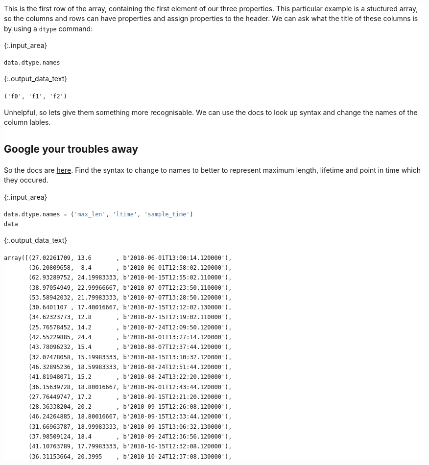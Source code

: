 

This is the first row of the array, containing the first element of our three properties. This particular example is a stuctured array, so the columns and rows can have properties and assign properties to the header. We can ask what the title of these columns is by using a `dtype` command:


{:.input_area}
```python
data.dtype.names
```




{:.output_data_text}
```
('f0', 'f1', 'f2')
```



Unhelpful, so lets give them something more recognisable. We can use the docs to look up syntax and change the names of the column lables.


<section class="callout panel panel-warning">
<div class="panel-heading">
<h2><span class="fa fa-thumb-tack"></span> Google your troubles away</h2>
</div>


<div class="panel-body">

<p>So the docs are <a href="http://docs.scipy.org/doc/numpy-1.10.0/reference/generated/numpy.genfromtxt.html">here</a>. Find the syntax to change to names to better to represent maximum length, lifetime and point in time which they occured.</p>

</div>

</section>



{:.input_area}
```python
data.dtype.names = ('max_len', 'ltime', 'sample_time')
data
```




{:.output_data_text}
```
array([(27.02261709, 13.6       , b'2010-06-01T13:00:14.120000'),
       (36.20809658,  8.4       , b'2010-06-01T12:58:02.120000'),
       (62.93289752, 24.19983333, b'2010-06-15T12:55:02.110000'),
       (38.97054949, 22.99966667, b'2010-07-07T12:23:50.110000'),
       (53.58942032, 21.79983333, b'2010-07-07T13:28:50.120000'),
       (30.6401107 , 17.40016667, b'2010-07-15T12:12:02.130000'),
       (34.62323773, 12.8       , b'2010-07-15T12:19:02.110000'),
       (25.76578452, 14.2       , b'2010-07-24T12:09:50.120000'),
       (42.55229885, 24.4       , b'2010-08-01T13:27:14.120000'),
       (43.78096232, 15.4       , b'2010-08-07T12:37:44.120000'),
       (32.07478058, 15.19983333, b'2010-08-15T13:10:32.120000'),
       (46.32895236, 18.59983333, b'2010-08-24T12:51:44.120000'),
       (41.81948071, 15.2       , b'2010-08-24T13:22:20.120000'),
       (36.15639728, 18.80016667, b'2010-09-01T12:43:44.120000'),
       (27.76449747, 17.2       , b'2010-09-15T12:21:20.120000'),
       (28.36338204, 20.2       , b'2010-09-15T12:26:08.120000'),
       (46.24264885, 18.80016667, b'2010-09-15T12:33:44.120000'),
       (31.66963787, 18.99983333, b'2010-09-15T13:06:32.130000'),
       (37.98509124, 18.4       , b'2010-09-24T12:36:56.120000'),
       (41.10763789, 17.79983333, b'2010-10-15T12:32:08.120000'),
       (36.31153664, 20.3995    , b'2010-10-24T12:37:08.130000'),
```